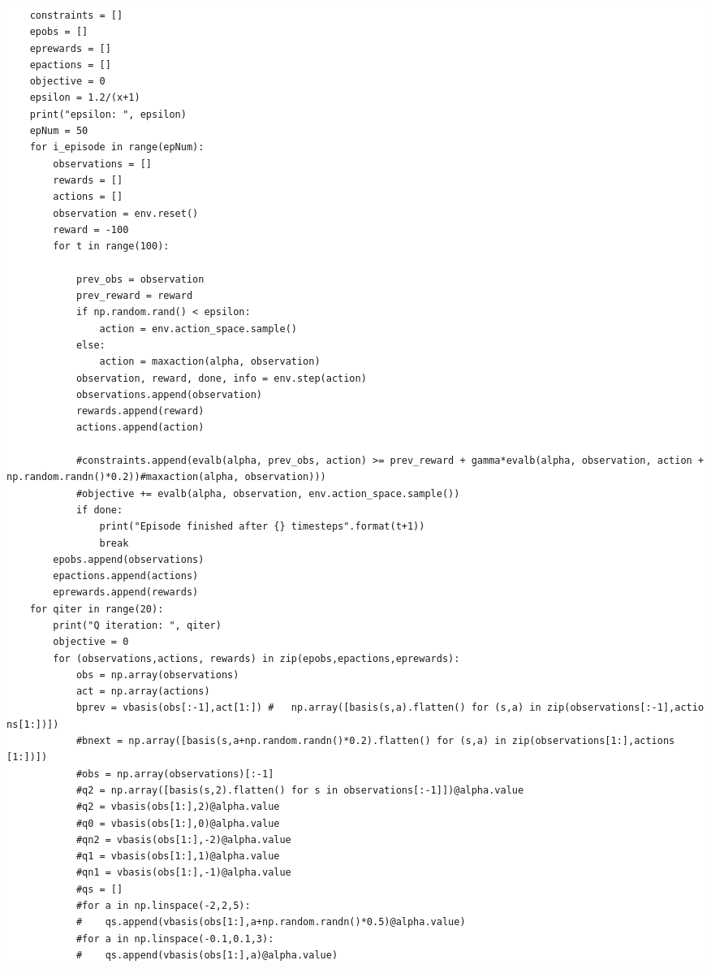         constraints = []
        epobs = []
        eprewards = []
        epactions = []
        objective = 0
        epsilon = 1.2/(x+1)
        print("epsilon: ", epsilon)
        epNum = 50
        for i_episode in range(epNum):
            observations = []
            rewards = []
            actions = []
            observation = env.reset()
            reward = -100
            for t in range(100):
     
                prev_obs = observation
                prev_reward = reward
                if np.random.rand() < epsilon:
                    action = env.action_space.sample()
                else:
                    action = maxaction(alpha, observation)
                observation, reward, done, info = env.step(action)
                observations.append(observation)
                rewards.append(reward)
                actions.append(action)
    
                #constraints.append(evalb(alpha, prev_obs, action) >= prev_reward + gamma*evalb(alpha, observation, action + np.random.randn()*0.2))#maxaction(alpha, observation)))
                #objective += evalb(alpha, observation, env.action_space.sample())
                if done:
                    print("Episode finished after {} timesteps".format(t+1))
                    break
            epobs.append(observations)
            epactions.append(actions)
            eprewards.append(rewards)
        for qiter in range(20):
            print("Q iteration: ", qiter)
            objective = 0
            for (observations,actions, rewards) in zip(epobs,epactions,eprewards):
                obs = np.array(observations)
                act = np.array(actions)
                bprev = vbasis(obs[:-1],act[1:]) #   np.array([basis(s,a).flatten() for (s,a) in zip(observations[:-1],actions[1:])])
                #bnext = np.array([basis(s,a+np.random.randn()*0.2).flatten() for (s,a) in zip(observations[1:],actions[1:])])
                #obs = np.array(observations)[:-1]
                #q2 = np.array([basis(s,2).flatten() for s in observations[:-1]])@alpha.value
                #q2 = vbasis(obs[1:],2)@alpha.value
                #q0 = vbasis(obs[1:],0)@alpha.value
                #qn2 = vbasis(obs[1:],-2)@alpha.value
                #q1 = vbasis(obs[1:],1)@alpha.value
                #qn1 = vbasis(obs[1:],-1)@alpha.value
                #qs = []
                #for a in np.linspace(-2,2,5):
                #    qs.append(vbasis(obs[1:],a+np.random.randn()*0.5)@alpha.value)
                #for a in np.linspace(-0.1,0.1,3):
                #    qs.append(vbasis(obs[1:],a)@alpha.value)
    